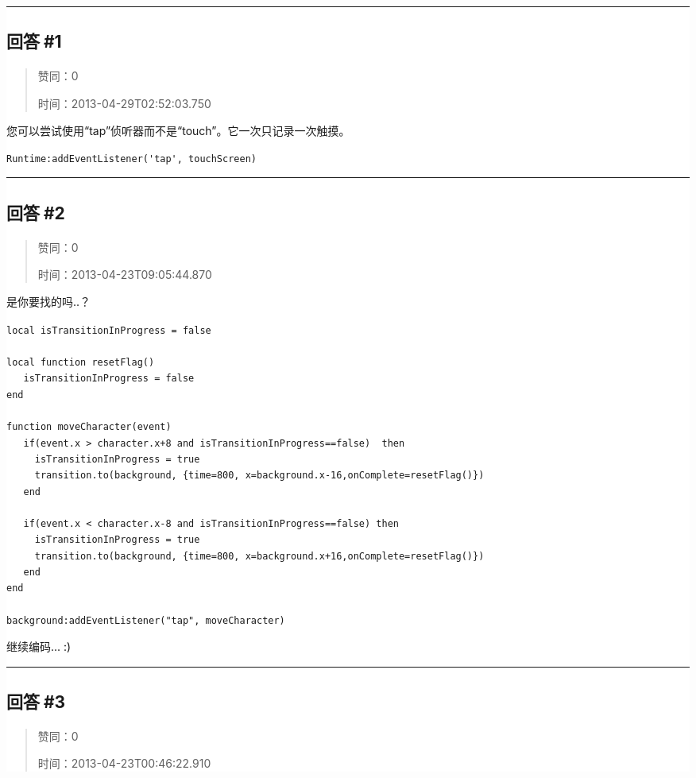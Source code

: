 
* * *

## 回答 #1

> 赞同：0
> 
> 时间：2013-04-29T02:52:03.750

您可以尝试使用“tap”侦听器而不是“touch”。它一次只记录一次触摸。

```
Runtime:addEventListener('tap', touchScreen) 
```

* * *

## 回答 #2

> 赞同：0
> 
> 时间：2013-04-23T09:05:44.870

是你要找的吗..？

```
local isTransitionInProgress = false

local function resetFlag()
   isTransitionInProgress = false
end

function moveCharacter(event)
   if(event.x > character.x+8 and isTransitionInProgress==false)  then
     isTransitionInProgress = true
     transition.to(background, {time=800, x=background.x-16,onComplete=resetFlag()})
   end

   if(event.x < character.x-8 and isTransitionInProgress==false) then
     isTransitionInProgress = true
     transition.to(background, {time=800, x=background.x+16,onComplete=resetFlag()})
   end
end

background:addEventListener("tap", moveCharacter) 
```

继续编码... :)

* * *

## 回答 #3

> 赞同：0
> 
> 时间：2013-04-23T00:46:22.910
